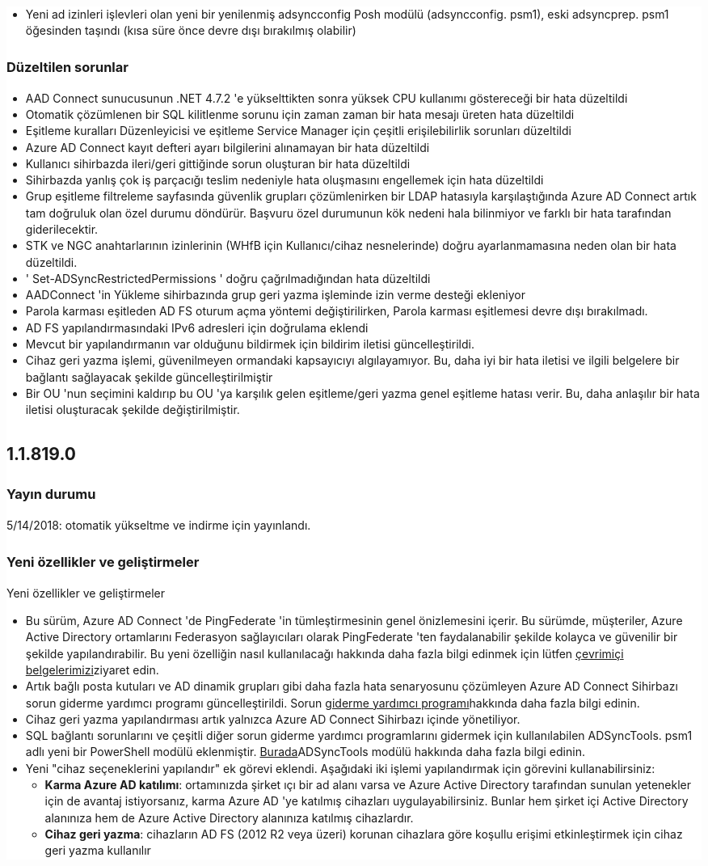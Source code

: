 - Yeni ad izinleri işlevleri olan yeni bir yenilenmiş adsyncconfig Posh modülü (adsyncconfig. psm1), eski adsyncprep. psm1 öğesinden taşındı (kısa süre önce devre dışı bırakılmış olabilir)

### <a name="fixed-issues"></a>Düzeltilen sorunlar 

- AAD Connect sunucusunun .NET 4.7.2 'e yükselttikten sonra yüksek CPU kullanımı göstereceği bir hata düzeltildi
- Otomatik çözümlenen bir SQL kilitlenme sorunu için zaman zaman bir hata mesajı üreten hata düzeltildi
- Eşitleme kuralları Düzenleyicisi ve eşitleme Service Manager için çeşitli erişilebilirlik sorunları düzeltildi  
- Azure AD Connect kayıt defteri ayarı bilgilerini alınamayan bir hata düzeltildi
- Kullanıcı sihirbazda ileri/geri gittiğinde sorun oluşturan bir hata düzeltildi
- Sihirbazda yanlış çok iş parçacığı teslim nedeniyle hata oluşmasını engellemek için hata düzeltildi
- Grup eşitleme filtreleme sayfasında güvenlik grupları çözümlenirken bir LDAP hatasıyla karşılaştığında Azure AD Connect artık tam doğruluk olan özel durumu döndürür.  Başvuru özel durumunun kök nedeni hala bilinmiyor ve farklı bir hata tarafından giderilecektir.
-  STK ve NGC anahtarlarının izinlerinin (WHfB için Kullanıcı/cihaz nesnelerinde) doğru ayarlanmamasına neden olan bir hata düzeltildi.     
- ' Set-ADSyncRestrictedPermissions ' doğru çağrılmadığından hata düzeltildi
-  AADConnect 'in Yükleme sihirbazında grup geri yazma işleminde izin verme desteği ekleniyor
- Parola karması eşitleden AD FS oturum açma yöntemi değiştirilirken, Parola karması eşitlemesi devre dışı bırakılmadı.
- AD FS yapılandırmasındaki IPv6 adresleri için doğrulama eklendi
- Mevcut bir yapılandırmanın var olduğunu bildirmek için bildirim iletisi güncelleştirildi.
- Cihaz geri yazma işlemi, güvenilmeyen ormandaki kapsayıcıyı algılayamıyor. Bu, daha iyi bir hata iletisi ve ilgili belgelere bir bağlantı sağlayacak şekilde güncelleştirilmiştir
- Bir OU 'nun seçimini kaldırıp bu OU 'ya karşılık gelen eşitleme/geri yazma genel eşitleme hatası verir. Bu, daha anlaşılır bir hata iletisi oluşturacak şekilde değiştirilmiştir.

## <a name="118190"></a>1.1.819.0

### <a name="release-status"></a>Yayın durumu

5/14/2018: otomatik yükseltme ve indirme için yayınlandı.

### <a name="new-features-and-improvements"></a>Yeni özellikler ve geliştirmeler

Yeni özellikler ve geliştirmeler

- Bu sürüm, Azure AD Connect 'de PingFederate 'in tümleştirmesinin genel önizlemesini içerir. Bu sürümde, müşteriler, Azure Active Directory ortamlarını Federasyon sağlayıcıları olarak PingFederate 'ten faydalanabilir şekilde kolayca ve güvenilir bir şekilde yapılandırabilir. Bu yeni özelliğin nasıl kullanılacağı hakkında daha fazla bilgi edinmek için lütfen [çevrimiçi belgelerimizi](plan-connect-user-signin.md#federation-with-pingfederate)ziyaret edin. 
- Artık bağlı posta kutuları ve AD dinamik grupları gibi daha fazla hata senaryosunu çözümleyen Azure AD Connect Sihirbazı sorun giderme yardımcı programı güncelleştirildi. Sorun [giderme yardımcı programı](tshoot-connect-objectsync.md)hakkında daha fazla bilgi edinin.
- Cihaz geri yazma yapılandırması artık yalnızca Azure AD Connect Sihirbazı içinde yönetiliyor.
- SQL bağlantı sorunlarını ve çeşitli diğer sorun giderme yardımcı programlarını gidermek için kullanılabilen ADSyncTools. psm1 adlı yeni bir PowerShell modülü eklenmiştir. [Burada](tshoot-connect-tshoot-sql-connectivity.md)ADSyncTools modülü hakkında daha fazla bilgi edinin. 
- Yeni "cihaz seçeneklerini yapılandır" ek görevi eklendi. Aşağıdaki iki işlemi yapılandırmak için görevini kullanabilirsiniz: 
  - **Karma Azure AD katılımı**: ortamınızda şirket ıçı bir ad alanı varsa ve Azure Active Directory tarafından sunulan yetenekler için de avantaj istiyorsanız, karma Azure AD 'ye katılmış cihazları uygulayabilirsiniz. Bunlar hem şirket içi Active Directory alanınıza hem de Azure Active Directory alanınıza katılmış cihazlardır.
  - **Cihaz geri yazma**: cihazların AD FS (2012 R2 veya üzeri) korunan cihazlara göre koşullu erişimi etkinleştirmek için cihaz geri yazma kullanılır
